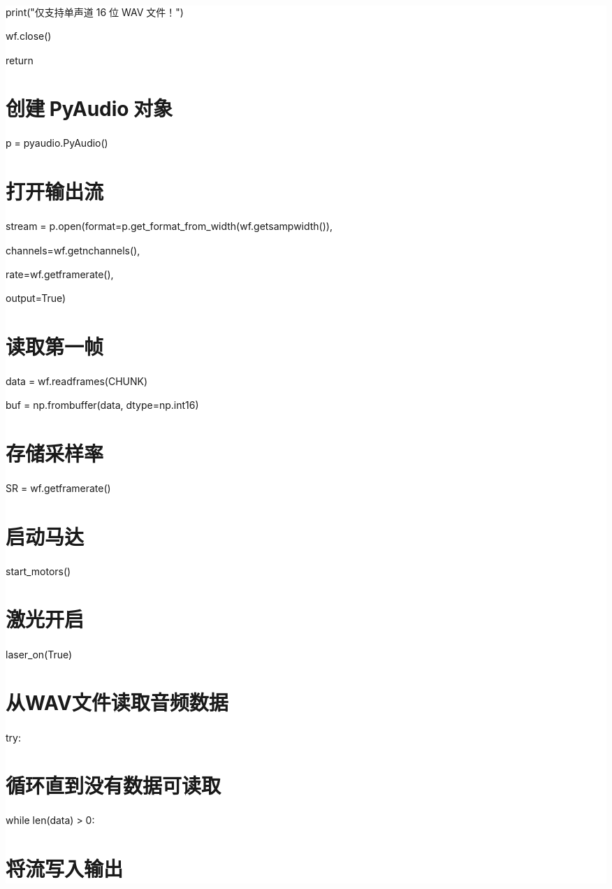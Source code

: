 print("仅支持单声道 16 位 WAV 文件！")

wf.close()

return

# 创建 PyAudio 对象

p = pyaudio.PyAudio()

# 打开输出流

stream = p.open(format=p.get_format_from_width(wf.getsampwidth()),

channels=wf.getnchannels(),

rate=wf.getframerate(),

output=True)

# 读取第一帧

data = wf.readframes(CHUNK)

buf = np.frombuffer(data, dtype=np.int16)

# 存储采样率

SR = wf.getframerate()

# 启动马达  

start_motors()  

# 激光开启  

laser_on(True)  

# 从WAV文件读取音频数据  

try:  

# 循环直到没有数据可读取  

while len(data) > 0:  

# 将流写入输出  
